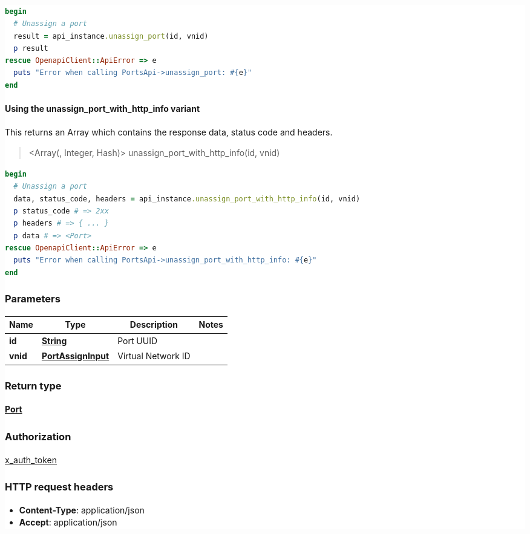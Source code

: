 ```ruby
begin
  # Unassign a port
  result = api_instance.unassign_port(id, vnid)
  p result
rescue OpenapiClient::ApiError => e
  puts "Error when calling PortsApi->unassign_port: #{e}"
end
```

#### Using the unassign_port_with_http_info variant

This returns an Array which contains the response data, status code and headers.

> <Array(<Port>, Integer, Hash)> unassign_port_with_http_info(id, vnid)

```ruby
begin
  # Unassign a port
  data, status_code, headers = api_instance.unassign_port_with_http_info(id, vnid)
  p status_code # => 2xx
  p headers # => { ... }
  p data # => <Port>
rescue OpenapiClient::ApiError => e
  puts "Error when calling PortsApi->unassign_port_with_http_info: #{e}"
end
```

### Parameters

| Name | Type | Description | Notes |
| ---- | ---- | ----------- | ----- |
| **id** | [**String**](.md) | Port UUID |  |
| **vnid** | [**PortAssignInput**](PortAssignInput.md) | Virtual Network ID |  |

### Return type

[**Port**](Port.md)

### Authorization

[x_auth_token](../README.md#x_auth_token)

### HTTP request headers

- **Content-Type**: application/json
- **Accept**: application/json

